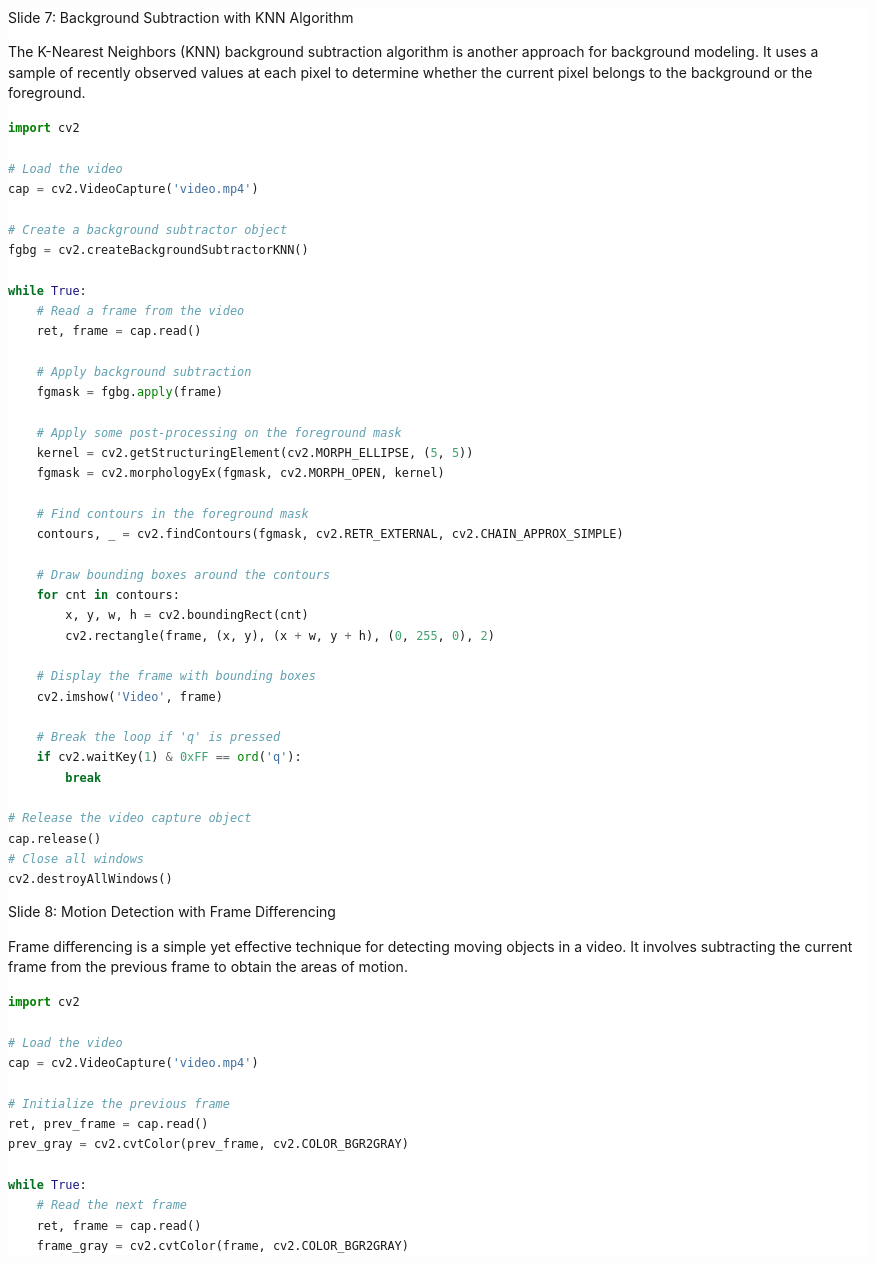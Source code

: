 Slide 7: Background Subtraction with KNN Algorithm

The K-Nearest Neighbors (KNN) background subtraction algorithm is another approach for background modeling. It uses a sample of recently observed values at each pixel to determine whether the current pixel belongs to the background or the foreground.

```python
import cv2

# Load the video
cap = cv2.VideoCapture('video.mp4')

# Create a background subtractor object
fgbg = cv2.createBackgroundSubtractorKNN()

while True:
    # Read a frame from the video
    ret, frame = cap.read()

    # Apply background subtraction
    fgmask = fgbg.apply(frame)

    # Apply some post-processing on the foreground mask
    kernel = cv2.getStructuringElement(cv2.MORPH_ELLIPSE, (5, 5))
    fgmask = cv2.morphologyEx(fgmask, cv2.MORPH_OPEN, kernel)

    # Find contours in the foreground mask
    contours, _ = cv2.findContours(fgmask, cv2.RETR_EXTERNAL, cv2.CHAIN_APPROX_SIMPLE)

    # Draw bounding boxes around the contours
    for cnt in contours:
        x, y, w, h = cv2.boundingRect(cnt)
        cv2.rectangle(frame, (x, y), (x + w, y + h), (0, 255, 0), 2)

    # Display the frame with bounding boxes
    cv2.imshow('Video', frame)

    # Break the loop if 'q' is pressed
    if cv2.waitKey(1) & 0xFF == ord('q'):
        break

# Release the video capture object
cap.release()
# Close all windows
cv2.destroyAllWindows()
```

Slide 8: Motion Detection with Frame Differencing

Frame differencing is a simple yet effective technique for detecting moving objects in a video. It involves subtracting the current frame from the previous frame to obtain the areas of motion.

```python
import cv2

# Load the video
cap = cv2.VideoCapture('video.mp4')

# Initialize the previous frame
ret, prev_frame = cap.read()
prev_gray = cv2.cvtColor(prev_frame, cv2.COLOR_BGR2GRAY)

while True:
    # Read the next frame
    ret, frame = cap.read()
    frame_gray = cv2.cvtColor(frame, cv2.COLOR_BGR2GRAY)
```